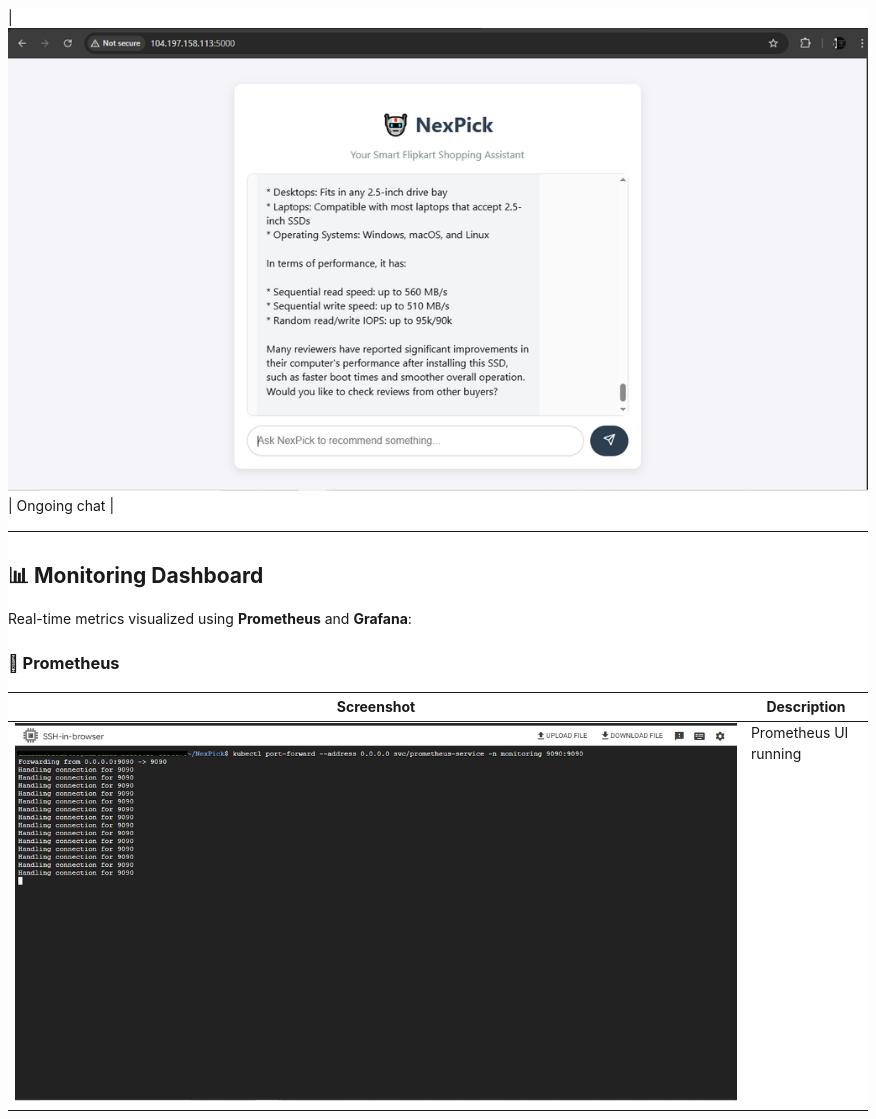 | ![Chat Screen 8](https://github.com/aimldinesh/NexPick/blob/main/screenshots/App_images/app_image_8.PNG) | Ongoing chat |

---

## 📊 Monitoring Dashboard

Real-time metrics visualized using **Prometheus** and **Grafana**:

### 🔎 Prometheus
| Screenshot | Description |
|-----------|-------------|
| ![Prometheus Running](https://github.com/aimldinesh/NexPick/blob/main/screenshots/Prometheus/1.promethus_running.PNG) | Prometheus UI running |